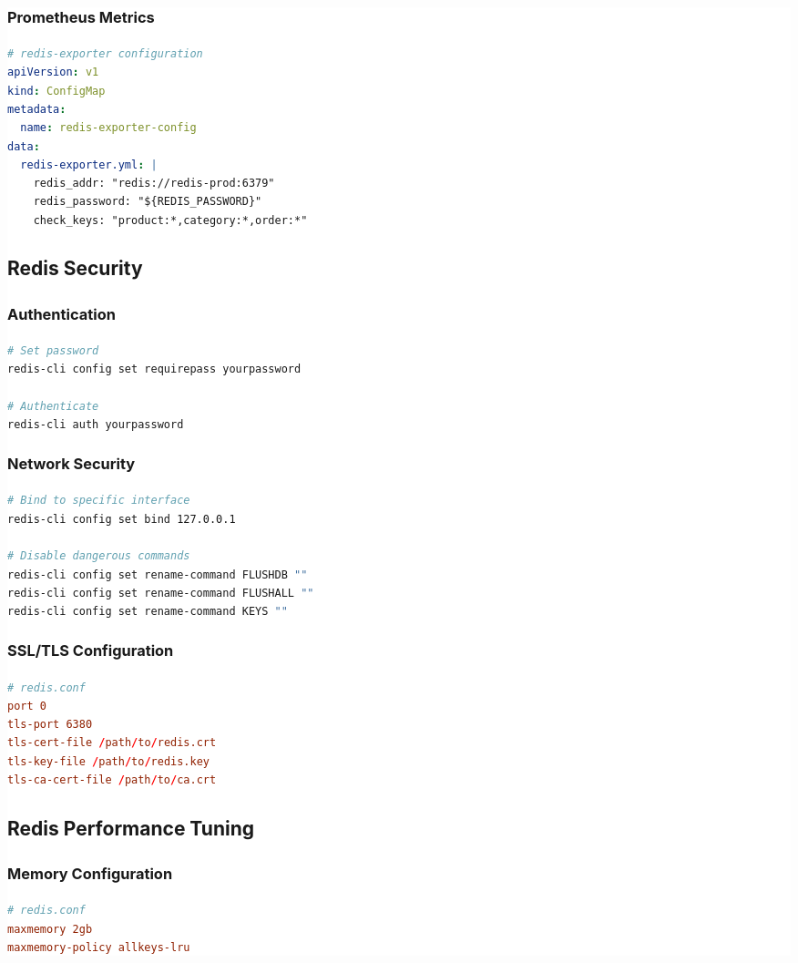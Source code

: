 ### Prometheus Metrics
```yaml
# redis-exporter configuration
apiVersion: v1
kind: ConfigMap
metadata:
  name: redis-exporter-config
data:
  redis-exporter.yml: |
    redis_addr: "redis://redis-prod:6379"
    redis_password: "${REDIS_PASSWORD}"
    check_keys: "product:*,category:*,order:*"
```

## Redis Security

### Authentication
```bash
# Set password
redis-cli config set requirepass yourpassword

# Authenticate
redis-cli auth yourpassword
```

### Network Security
```bash
# Bind to specific interface
redis-cli config set bind 127.0.0.1

# Disable dangerous commands
redis-cli config set rename-command FLUSHDB ""
redis-cli config set rename-command FLUSHALL ""
redis-cli config set rename-command KEYS ""
```

### SSL/TLS Configuration
```conf
# redis.conf
port 0
tls-port 6380
tls-cert-file /path/to/redis.crt
tls-key-file /path/to/redis.key
tls-ca-cert-file /path/to/ca.crt
```

## Redis Performance Tuning

### Memory Configuration
```conf
# redis.conf
maxmemory 2gb
maxmemory-policy allkeys-lru
```
